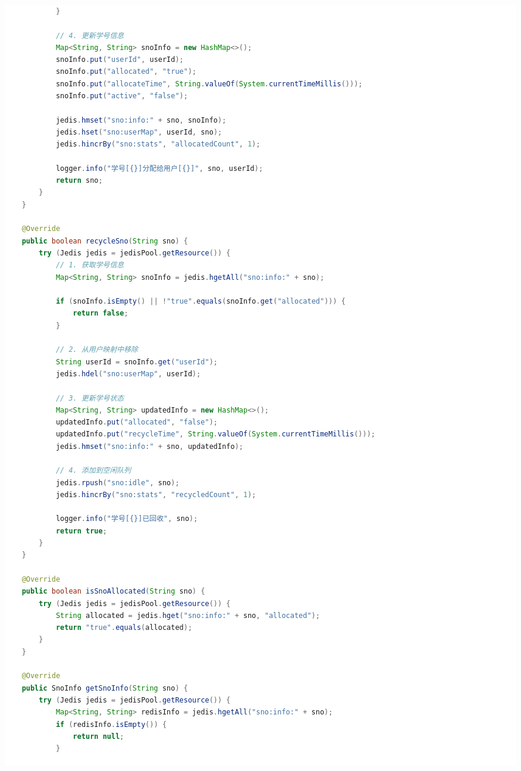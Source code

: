 ```java
            }
            
            // 4. 更新学号信息
            Map<String, String> snoInfo = new HashMap<>();
            snoInfo.put("userId", userId);
            snoInfo.put("allocated", "true");
            snoInfo.put("allocateTime", String.valueOf(System.currentTimeMillis()));
            snoInfo.put("active", "false");
            
            jedis.hmset("sno:info:" + sno, snoInfo);
            jedis.hset("sno:userMap", userId, sno);
            jedis.hincrBy("sno:stats", "allocatedCount", 1);
            
            logger.info("学号[{}]分配给用户[{}]", sno, userId);
            return sno;
        }
    }
    
    @Override
    public boolean recycleSno(String sno) {
        try (Jedis jedis = jedisPool.getResource()) {
            // 1. 获取学号信息
            Map<String, String> snoInfo = jedis.hgetAll("sno:info:" + sno);
            
            if (snoInfo.isEmpty() || !"true".equals(snoInfo.get("allocated"))) {
                return false;
            }
            
            // 2. 从用户映射中移除
            String userId = snoInfo.get("userId");
            jedis.hdel("sno:userMap", userId);
            
            // 3. 更新学号状态
            Map<String, String> updatedInfo = new HashMap<>();
            updatedInfo.put("allocated", "false");
            updatedInfo.put("recycleTime", String.valueOf(System.currentTimeMillis()));
            jedis.hmset("sno:info:" + sno, updatedInfo);
            
            // 4. 添加到空闲队列
            jedis.rpush("sno:idle", sno);
            jedis.hincrBy("sno:stats", "recycledCount", 1);
            
            logger.info("学号[{}]已回收", sno);
            return true;
        }
    }
    
    @Override
    public boolean isSnoAllocated(String sno) {
        try (Jedis jedis = jedisPool.getResource()) {
            String allocated = jedis.hget("sno:info:" + sno, "allocated");
            return "true".equals(allocated);
        }
    }
    
    @Override
    public SnoInfo getSnoInfo(String sno) {
        try (Jedis jedis = jedisPool.getResource()) {
            Map<String, String> redisInfo = jedis.hgetAll("sno:info:" + sno);
            if (redisInfo.isEmpty()) {
                return null;
            }
            
```
